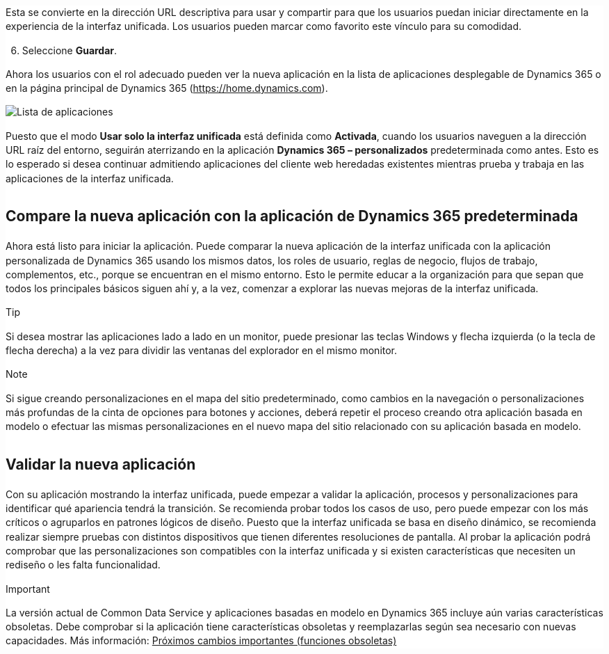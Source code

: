    Esta se convierte en la dirección URL descriptiva para usar y compartir para que los usuarios puedan iniciar directamente en la experiencia de la interfaz unificada. Los usuarios pueden marcar como favorito este vínculo para su comodidad. 

6. Seleccione **Guardar**. 

Ahora los usuarios con el rol adecuado pueden ver la nueva aplicación en la lista de aplicaciones desplegable de Dynamics 365 o en la página principal de Dynamics 365 (https://home.dynamics.com). 
  
   ![Lista de aplicaciones](media/app-list.png "Lista de aplicaciones")

Puesto que el modo **Usar solo la interfaz unificada** está definida como **Activada**, cuando los usuarios naveguen a la dirección URL raíz del entorno, seguirán aterrizando en la aplicación **Dynamics 365 – personalizados** predeterminada como antes. Esto es lo esperado si desea continuar admitiendo aplicaciones del cliente web heredadas existentes mientras prueba y trabaja en las aplicaciones de la interfaz unificada.  

## <a name="compare-your-new-app-to-the-default-dynamics-365-app"></a>Compare la nueva aplicación con la aplicación de Dynamics 365 predeterminada  
Ahora está listo para iniciar la aplicación. Puede comparar la nueva aplicación de la interfaz unificada con la aplicación personalizada de Dynamics 365 usando los mismos datos, los roles de usuario, reglas de negocio, flujos de trabajo, complementos, etc., porque se encuentran en el mismo entorno. Esto le permite educar a la organización para que sepan que todos los principales básicos siguen ahí y, a la vez, comenzar a explorar las nuevas mejoras de la interfaz unificada.  

> [!TIP]
> Si desea mostrar las aplicaciones lado a lado en un monitor, puede presionar las teclas Windows y flecha izquierda (o la tecla de flecha derecha) a la vez para dividir las ventanas del explorador en el mismo monitor. 

> [!NOTE]
> Si sigue creando personalizaciones en el mapa del sitio predeterminado, como cambios en la navegación o personalizaciones más profundas de la cinta de opciones para botones y acciones, deberá repetir el proceso creando otra aplicación basada en modelo o efectuar las mismas personalizaciones en el nuevo mapa del sitio relacionado con su aplicación basada en modelo.  

## <a name="validate-your-new-app"></a>Validar la nueva aplicación  
Con su aplicación mostrando la interfaz unificada, puede empezar a validar la aplicación, procesos y personalizaciones para identificar qué apariencia tendrá la transición. Se recomienda probar todos los casos de uso, pero puede empezar con los más críticos o agruparlos en patrones lógicos de diseño. Puesto que la interfaz unificada se basa en diseño dinámico, se recomienda realizar siempre pruebas con distintos dispositivos que tienen diferentes resoluciones de pantalla. Al probar la aplicación podrá comprobar que las personalizaciones son compatibles con la interfaz unificada y si existen características que necesiten un rediseño o les falta funcionalidad.  

> [!IMPORTANT]
> La versión actual de Common Data Service y aplicaciones basadas en modelo en Dynamics 365 incluye aún varias características obsoletas. Debe comprobar si la aplicación tiene características obsoletas y reemplazarlas según sea necesario con nuevas capacidades. Más información: [Próximos cambios importantes (funciones obsoletas)](/dynamics365/get-started/whats-new/customer-engagement/important-changes-coming)
